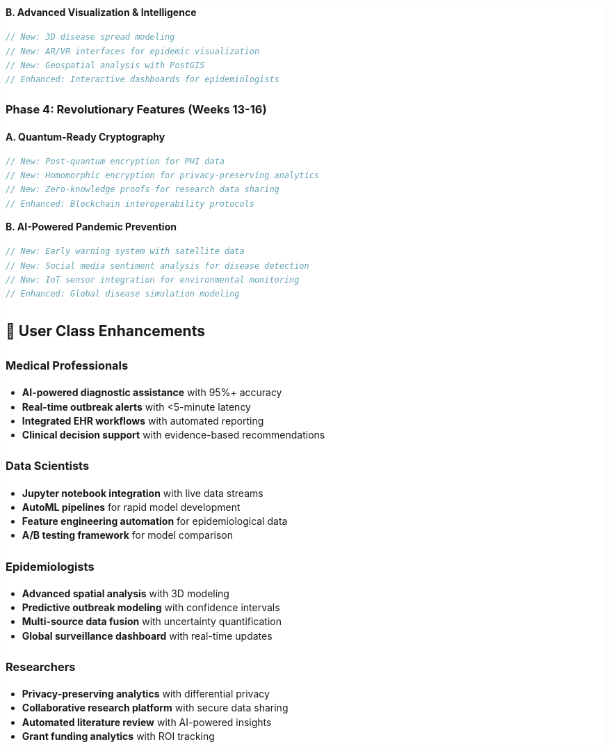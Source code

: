 **B. Advanced Visualization & Intelligence**
```javascript
// New: 3D disease spread modeling
// New: AR/VR interfaces for epidemic visualization
// New: Geospatial analysis with PostGIS
// Enhanced: Interactive dashboards for epidemiologists
```

### **Phase 4: Revolutionary Features (Weeks 13-16)**

**A. Quantum-Ready Cryptography**
```javascript
// New: Post-quantum encryption for PHI data
// New: Homomorphic encryption for privacy-preserving analytics
// New: Zero-knowledge proofs for research data sharing
// Enhanced: Blockchain interoperability protocols
```

**B. AI-Powered Pandemic Prevention**
```javascript
// New: Early warning system with satellite data
// New: Social media sentiment analysis for disease detection
// New: IoT sensor integration for environmental monitoring
// Enhanced: Global disease simulation modeling
```

## 🎯 **User Class Enhancements**

### **Medical Professionals**
- **AI-powered diagnostic assistance** with 95%+ accuracy
- **Real-time outbreak alerts** with <5-minute latency
- **Integrated EHR workflows** with automated reporting
- **Clinical decision support** with evidence-based recommendations

### **Data Scientists**
- **Jupyter notebook integration** with live data streams
- **AutoML pipelines** for rapid model development
- **Feature engineering automation** for epidemiological data
- **A/B testing framework** for model comparison

### **Epidemiologists**
- **Advanced spatial analysis** with 3D modeling
- **Predictive outbreak modeling** with confidence intervals
- **Multi-source data fusion** with uncertainty quantification
- **Global surveillance dashboard** with real-time updates

### **Researchers**
- **Privacy-preserving analytics** with differential privacy
- **Collaborative research platform** with secure data sharing
- **Automated literature review** with AI-powered insights
- **Grant funding analytics** with ROI tracking
